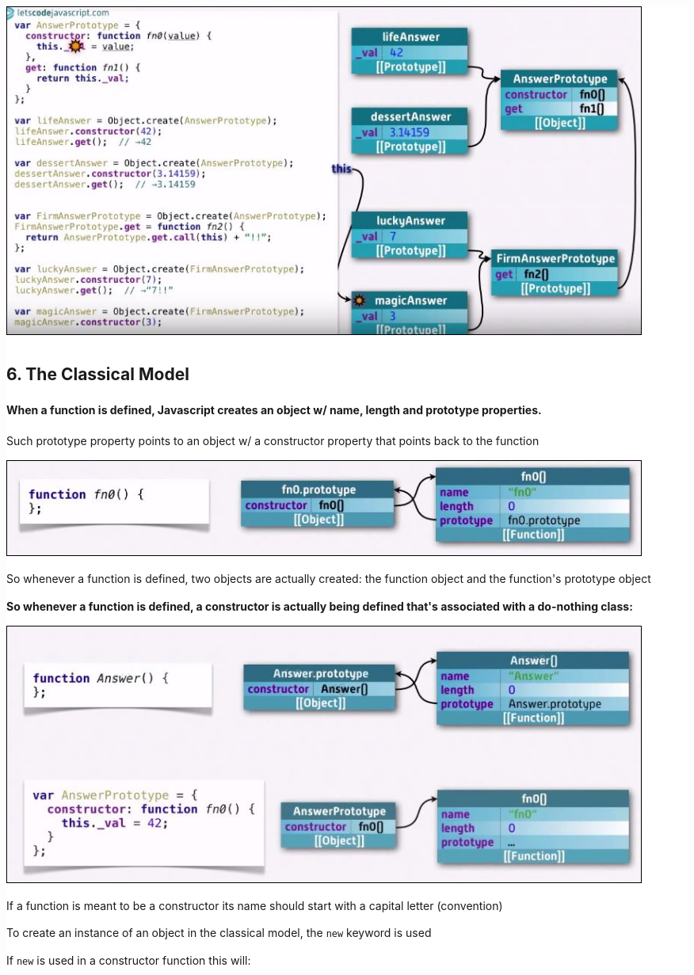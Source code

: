 <img src="./images/instantiation5.JPG" width="800" style="border:1px solid black">
<h2>6. The Classical Model</h2>
<h4>When a function is defined, Javascript creates an object w/ name, length and prototype properties.</h4>
<p>Such prototype property points to an object w/ a constructor property that points back to the function</p>
<img src="./images/classical1.JPG" width="800" style="border:1px solid black">
<p>So whenever a function is defined, two objects are actually created: the function object and the function's prototype object</p>
<p><strong>So whenever a function is defined, a constructor is actually being defined that's associated with a do-nothing class:</strong></p>
<img src="./images/classical2.JPG" width="800" style="border:1px solid black">
<p>If a function is meant to be a constructor its name should start with a capital letter (convention)</p>
<p>To create an instance of an object in the classical model, the <code>new</code> keyword is used</p>
<p>If <code>new</code> is used in a constructor function this will:</p>